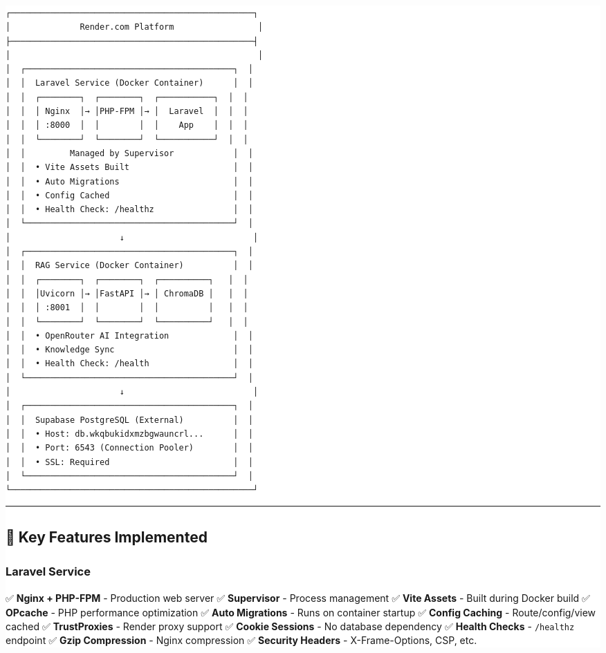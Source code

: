 ```
┌─────────────────────────────────────────────────┐
│              Render.com Platform                 │
├─────────────────────────────────────────────────┤
│                                                  │
│  ┌──────────────────────────────────────────┐  │
│  │  Laravel Service (Docker Container)      │  │
│  │  ┌────────┐  ┌────────┐  ┌───────────┐  │  │
│  │  │ Nginx  │→ │PHP-FPM │→ │  Laravel  │  │  │
│  │  │ :8000  │  │        │  │    App    │  │  │
│  │  └────────┘  └────────┘  └───────────┘  │  │
│  │         Managed by Supervisor            │  │
│  │  • Vite Assets Built                     │  │
│  │  • Auto Migrations                       │  │
│  │  • Config Cached                         │  │
│  │  • Health Check: /healthz                │  │
│  └──────────────────────────────────────────┘  │
│                      ↓                          │
│  ┌──────────────────────────────────────────┐  │
│  │  RAG Service (Docker Container)          │  │
│  │  ┌────────┐  ┌────────┐  ┌──────────┐   │  │
│  │  │Uvicorn │→ │FastAPI │→ │ ChromaDB │   │  │
│  │  │ :8001  │  │        │  │          │   │  │
│  │  └────────┘  └────────┘  └──────────┘   │  │
│  │  • OpenRouter AI Integration             │  │
│  │  • Knowledge Sync                        │  │
│  │  • Health Check: /health                 │  │
│  └──────────────────────────────────────────┘  │
│                      ↓                          │
│  ┌──────────────────────────────────────────┐  │
│  │  Supabase PostgreSQL (External)          │  │
│  │  • Host: db.wkqbukidxmzbgwauncrl...      │  │
│  │  • Port: 6543 (Connection Pooler)        │  │
│  │  • SSL: Required                         │  │
│  └──────────────────────────────────────────┘  │
└─────────────────────────────────────────────────┘
```

---

## 🎯 Key Features Implemented

### Laravel Service
✅ **Nginx + PHP-FPM** - Production web server
✅ **Supervisor** - Process management
✅ **Vite Assets** - Built during Docker build
✅ **OPcache** - PHP performance optimization
✅ **Auto Migrations** - Runs on container startup
✅ **Config Caching** - Route/config/view cached
✅ **TrustProxies** - Render proxy support
✅ **Cookie Sessions** - No database dependency
✅ **Health Checks** - `/healthz` endpoint
✅ **Gzip Compression** - Nginx compression
✅ **Security Headers** - X-Frame-Options, CSP, etc.
